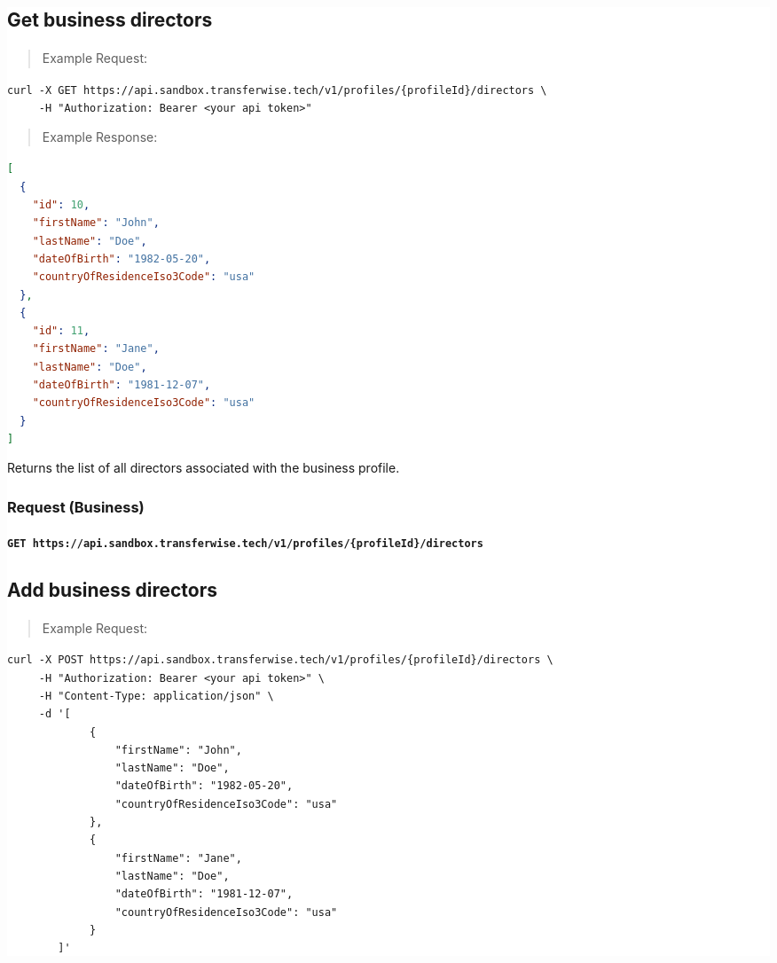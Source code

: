 
## Get business directors

> Example Request:

```shell
curl -X GET https://api.sandbox.transferwise.tech/v1/profiles/{profileId}/directors \
     -H "Authorization: Bearer <your api token>" 
```

> Example Response:

```json
[
  {
    "id": 10,
    "firstName": "John",
    "lastName": "Doe",
    "dateOfBirth": "1982-05-20",
    "countryOfResidenceIso3Code": "usa"
  },
  {
    "id": 11,
    "firstName": "Jane",
    "lastName": "Doe",
    "dateOfBirth": "1981-12-07",
    "countryOfResidenceIso3Code": "usa"
  }
]
```
Returns the list of all directors associated with the business profile.

### Request (Business)
**`GET https://api.sandbox.transferwise.tech/v1/profiles/{profileId}/directors`**


## Add business directors

> Example Request:

```shell
curl -X POST https://api.sandbox.transferwise.tech/v1/profiles/{profileId}/directors \
     -H "Authorization: Bearer <your api token>" \
     -H "Content-Type: application/json" \
     -d '[
             {
                 "firstName": "John",
                 "lastName": "Doe",
                 "dateOfBirth": "1982-05-20",
                 "countryOfResidenceIso3Code": "usa"
             },
             {
                 "firstName": "Jane",
                 "lastName": "Doe",
                 "dateOfBirth": "1981-12-07",
                 "countryOfResidenceIso3Code": "usa"
             }
        ]'
```
